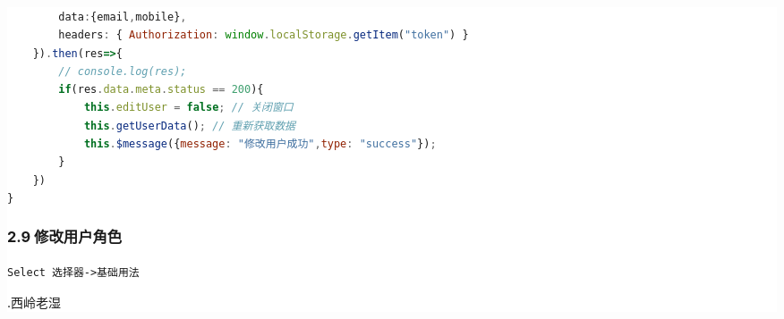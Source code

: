 ```js
        data:{email,mobile},
        headers: { Authorization: window.localStorage.getItem("token") }
    }).then(res=>{
        // console.log(res);
        if(res.data.meta.status == 200){
            this.editUser = false; // 关闭窗口
            this.getUserData(); // 重新获取数据
            this.$message({message: "修改用户成功",type: "success"});
        }
    })
}
```





### 2.9 修改用户角色

`Select 选择器->基础用法`



















































.西岭老湿